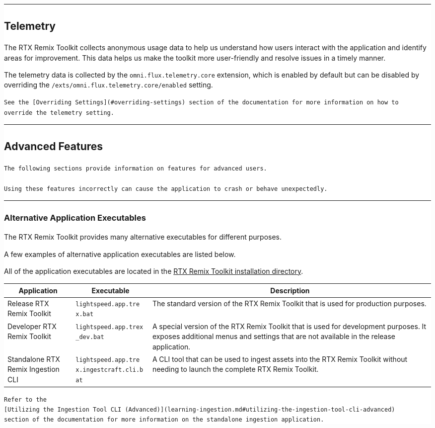 ***

## Telemetry

The RTX Remix Toolkit collects anonymous usage data to help us understand how users interact with the application and
identify areas for improvement. This data helps us make the toolkit more user-friendly and resolve issues in a timely
manner.

The telemetry data is collected by the `omni.flux.telemetry.core` extension, which is enabled by default but can be
disabled by overriding the `/exts/omni.flux.telemetry.core/enabled` setting.

```{seealso}
See the [Overriding Settings](#overriding-settings) section of the documentation for more information on how to
override the telemetry setting.
```

***

## Advanced Features

```{warning}
The following sections provide information on features for advanced users.

Using these features incorrectly can cause the application to crash or behave unexpectedly.
```

***

### Alternative Application Executables

The RTX Remix Toolkit provides many alternative executables for different purposes.

A few examples of alternative application executables are listed below.

All of the application executables are located in the
[RTX Remix Toolkit installation directory](../remix-faq.md#how-can-i-locate-the-rtx-remix-toolkit-installation-folder).

| Application                        | Executable                                | Description                                                                                                                                                                   |
|------------------------------------|-------------------------------------------|-------------------------------------------------------------------------------------------------------------------------------------------------------------------------------|
| Release RTX Remix Toolkit          | `lightspeed.app.trex.bat`                 | The standard version of the RTX Remix Toolkit that is used for production purposes.                                                                                           |
| Developer RTX Remix Toolkit        | `lightspeed.app.trex_dev.bat`             | A special version of the RTX Remix Toolkit that is used for development purposes. It exposes additional menus and settings that are not available in the release application. |
| Standalone RTX Remix Ingestion CLI | `lightspeed.app.trex.ingestcraft.cli.bat` | A CLI tool that can be used to ingest assets into the RTX Remix Toolkit without needing to launch the complete RTX Remix Toolkit.                                             |

```{seealso}
Refer to the
[Utilizing the Ingestion Tool CLI (Advanced)](learning-ingestion.md#utilizing-the-ingestion-tool-cli-advanced)
section of the documentation for more information on the standalone ingestion application.
```
